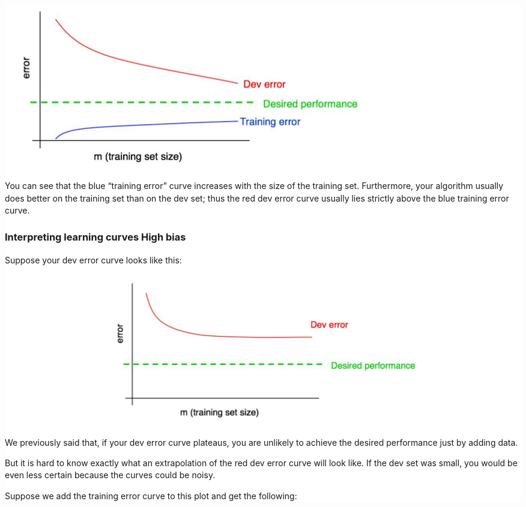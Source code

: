   <img src="Images/19.png">
</div>

You can see that the blue “training error” curve increases with the size of the training set. Furthermore, your algorithm usually does better on the training set than on the dev set; thus the red dev error curve usually lies strictly above the blue training error curve.

### Interpreting learning curves High bias

Suppose your dev error curve looks like this:

<div align="center">
  <img src="Images/20.png">
</div>

We previously said that, if your dev error curve plateaus, you are unlikely to achieve the desired performance just by adding data.

But it is hard to know exactly what an extrapolation of the red dev error curve will look like. If the dev set was small, you would be even less certain because the curves could be noisy.

Suppose we add the training error curve to this plot and get the following:

<div align="center">